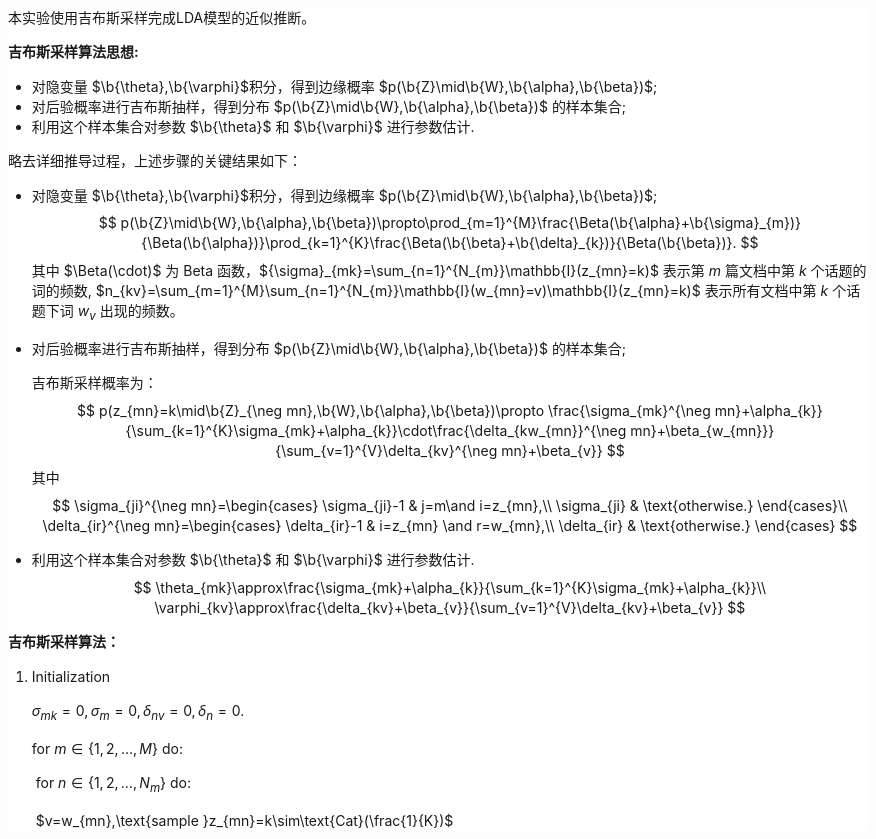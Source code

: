 本实验使用吉布斯采样完成LDA模型的近似推断。

**吉布斯采样算法思想:**

+ 对隐变量 $\b{\theta},\b{\varphi}$积分，得到边缘概率 $p(\b{Z}\mid\b{W},\b{\alpha},\b{\beta})$;
+ 对后验概率进行吉布斯抽样，得到分布 $p(\b{Z}\mid\b{W},\b{\alpha},\b{\beta})$ 的样本集合;
+ 利用这个样本集合对参数 $\b{\theta}$ 和 $\b{\varphi}$ 进行参数估计.

略去详细推导过程，上述步骤的关键结果如下：

+ 对隐变量 $\b{\theta},\b{\varphi}$积分，得到边缘概率 $p(\b{Z}\mid\b{W},\b{\alpha},\b{\beta})$;
  $$
  p(\b{Z}\mid\b{W},\b{\alpha},\b{\beta})\propto\prod_{m=1}^{M}\frac{\Beta(\b{\alpha}+\b{\sigma}_{m})}{\Beta(\b{\alpha})}\prod_{k=1}^{K}\frac{\Beta(\b{\beta}+\b{\delta}_{k})}{\Beta(\b{\beta})}.
  $$
  其中 $\Beta(\cdot)$ 为 Beta 函数，${\sigma}_{mk}=\sum_{n=1}^{N_{m}}\mathbb{I}(z_{mn}=k)$ 表示第 $m$ 篇文档中第 $k$ 个话题的词的频数, $n_{kv}=\sum_{m=1}^{M}\sum_{n=1}^{N_{m}}\mathbb{I}(w_{mn}=v)\mathbb{I}(z_{mn}=k)$ 表示所有文档中第 $k$ 个话题下词 $w_{v}$ 出现的频数。

+ 对后验概率进行吉布斯抽样，得到分布 $p(\b{Z}\mid\b{W},\b{\alpha},\b{\beta})$ 的样本集合;

  吉布斯采样概率为：
  $$
  p(z_{mn}=k\mid\b{Z}_{\neg mn},\b{W},\b{\alpha},\b{\beta})\propto
  \frac{\sigma_{mk}^{\neg mn}+\alpha_{k}}{\sum_{k=1}^{K}\sigma_{mk}+\alpha_{k}}\cdot\frac{\delta_{kw_{mn}}^{\neg mn}+\beta_{w_{mn}}}{\sum_{v=1}^{V}\delta_{kv}^{\neg mn}+\beta_{v}}
  $$
  其中
  $$
  \sigma_{ji}^{\neg mn}=\begin{cases}
  \sigma_{ji}-1 & j=m\and i=z_{mn},\\
  \sigma_{ji} & \text{otherwise.}
  \end{cases}\\
  \delta_{ir}^{\neg mn}=\begin{cases}
  \delta_{ir}-1 & i=z_{mn} \and r=w_{mn},\\
  \delta_{ir} & \text{otherwise.}
  \end{cases}
  $$

+ 利用这个样本集合对参数 $\b{\theta}$ 和 $\b{\varphi}$ 进行参数估计.
  $$
  \theta_{mk}\approx\frac{\sigma_{mk}+\alpha_{k}}{\sum_{k=1}^{K}\sigma_{mk}+\alpha_{k}}\\
  \varphi_{kv}\approx\frac{\delta_{kv}+\beta_{v}}{\sum_{v=1}^{V}\delta_{kv}+\beta_{v}}
  $$

**吉布斯采样算法：**

1. Initialization

   $\sigma_{mk}=0,\sigma_{m}=0,\delta_{nv}=0,\delta_{n}=0.$

   $\text{for }m\in\{1,2,\dots,M\}\text{ do}:$

   ​	$\text{for }n\in\{1,2,\dots,N_{m}\}\text{ do}:$

   ​		$v=w_{mn},\text{sample }z_{mn}=k\sim\text{Cat}(\frac{1}{K})$

